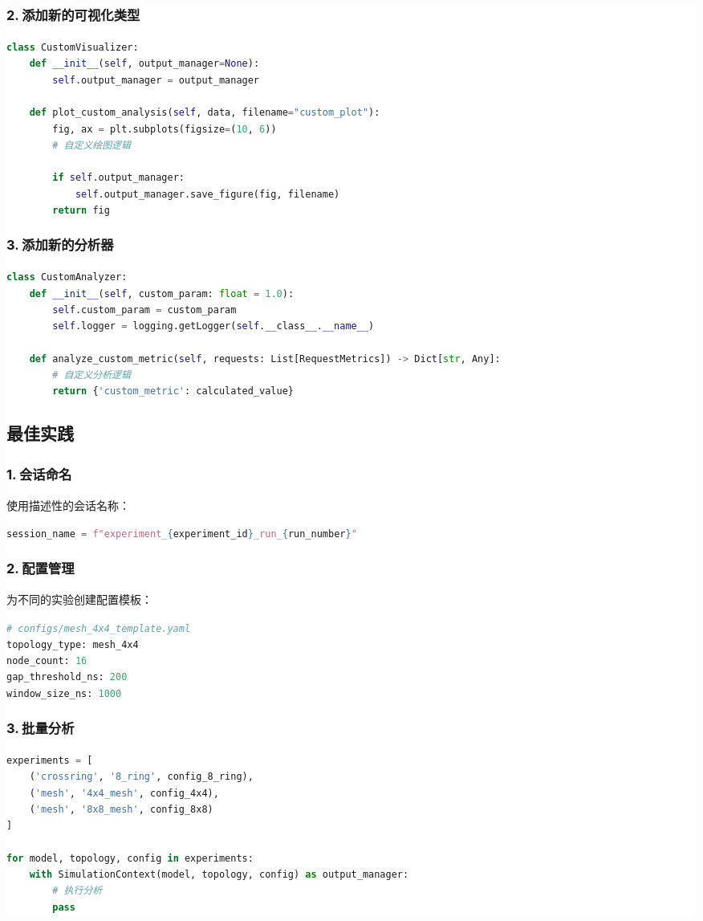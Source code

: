 ### 2. 添加新的可视化类型
```python
class CustomVisualizer:
    def __init__(self, output_manager=None):
        self.output_manager = output_manager
    
    def plot_custom_analysis(self, data, filename="custom_plot"):
        fig, ax = plt.subplots(figsize=(10, 6))
        # 自定义绘图逻辑
        
        if self.output_manager:
            self.output_manager.save_figure(fig, filename)
        return fig
```

### 3. 添加新的分析器
```python
class CustomAnalyzer:
    def __init__(self, custom_param: float = 1.0):
        self.custom_param = custom_param
        self.logger = logging.getLogger(self.__class__.__name__)
    
    def analyze_custom_metric(self, requests: List[RequestMetrics]) -> Dict[str, Any]:
        # 自定义分析逻辑
        return {'custom_metric': calculated_value}
```

## 最佳实践

### 1. 会话命名
使用描述性的会话名称：
```python
session_name = f"experiment_{experiment_id}_run_{run_number}"
```

### 2. 配置管理
为不同的实验创建配置模板：
```python
# configs/mesh_4x4_template.yaml
topology_type: mesh_4x4
node_count: 16
gap_threshold_ns: 200
window_size_ns: 1000
```

### 3. 批量分析
```python
experiments = [
    ('crossring', '8_ring', config_8_ring),
    ('mesh', '4x4_mesh', config_4x4),
    ('mesh', '8x8_mesh', config_8x8)
]

for model, topology, config in experiments:
    with SimulationContext(model, topology, config) as output_manager:
        # 执行分析
        pass
```
